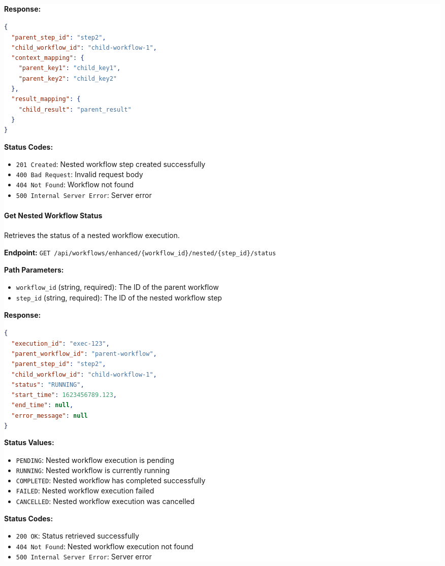 **Response:**
```json
{
  "parent_step_id": "step2",
  "child_workflow_id": "child-workflow-1",
  "context_mapping": {
    "parent_key1": "child_key1",
    "parent_key2": "child_key2"
  },
  "result_mapping": {
    "child_result": "parent_result"
  }
}
```

**Status Codes:**
- `201 Created`: Nested workflow step created successfully
- `400 Bad Request`: Invalid request body
- `404 Not Found`: Workflow not found
- `500 Internal Server Error`: Server error

#### Get Nested Workflow Status

Retrieves the status of a nested workflow execution.

**Endpoint:** `GET /api/workflows/enhanced/{workflow_id}/nested/{step_id}/status`

**Path Parameters:**
- `workflow_id` (string, required): The ID of the parent workflow
- `step_id` (string, required): The ID of the nested workflow step

**Response:**
```json
{
  "execution_id": "exec-123",
  "parent_workflow_id": "parent-workflow",
  "parent_step_id": "step2",
  "child_workflow_id": "child-workflow-1",
  "status": "RUNNING",
  "start_time": 1623456789.123,
  "end_time": null,
  "error_message": null
}
```

**Status Values:**
- `PENDING`: Nested workflow execution is pending
- `RUNNING`: Nested workflow is currently running
- `COMPLETED`: Nested workflow has completed successfully
- `FAILED`: Nested workflow execution failed
- `CANCELLED`: Nested workflow execution was cancelled

**Status Codes:**
- `200 OK`: Status retrieved successfully
- `404 Not Found`: Nested workflow execution not found
- `500 Internal Server Error`: Server error
